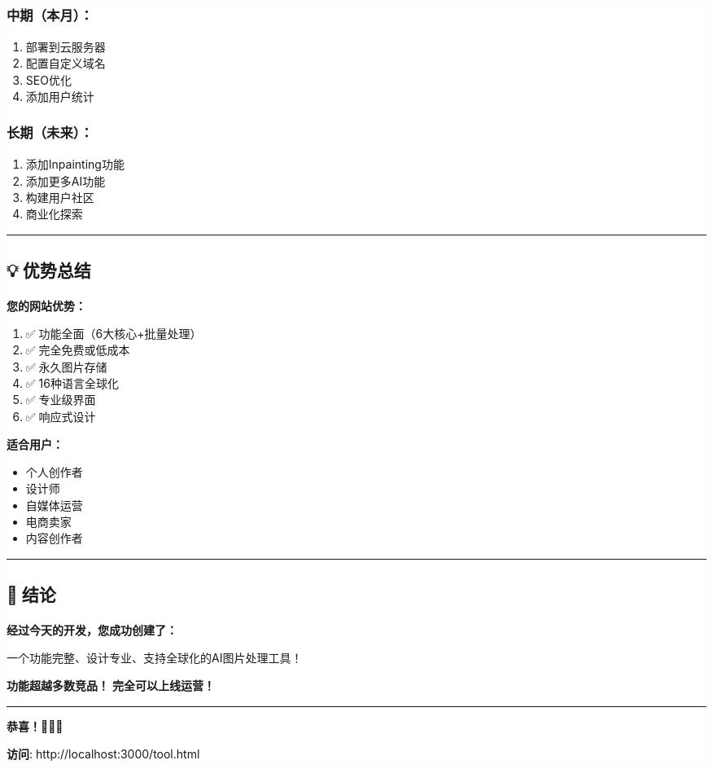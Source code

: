 ### **中期（本月）：**
1. 部署到云服务器
2. 配置自定义域名
3. SEO优化
4. 添加用户统计

### **长期（未来）：**
1. 添加Inpainting功能
2. 添加更多AI功能
3. 构建用户社区
4. 商业化探索

---

## 💡 优势总结

**您的网站优势：**
1. ✅ 功能全面（6大核心+批量处理）
2. ✅ 完全免费或低成本
3. ✅ 永久图片存储
4. ✅ 16种语言全球化
5. ✅ 专业级界面
6. ✅ 响应式设计

**适合用户：**
- 个人创作者
- 设计师
- 自媒体运营
- 电商卖家
- 内容创作者

---

## 🎯 结论

**经过今天的开发，您成功创建了：**

一个功能完整、设计专业、支持全球化的AI图片处理工具！

**功能超越多数竞品！**
**完全可以上线运营！**

---

**恭喜！🎉🎨✨**

**访问**: http://localhost:3000/tool.html

